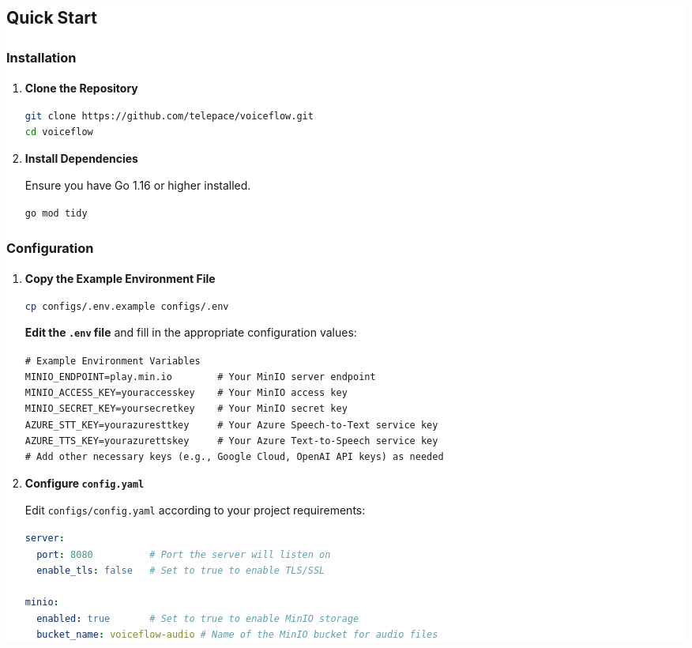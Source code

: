 ## Quick Start

### Installation

1.  **Clone the Repository**

    ```bash
    git clone https://github.com/telepace/voiceflow.git
    cd voiceflow
    ```

2.  **Install Dependencies**

    Ensure you have Go 1.16 or higher installed.

    ```bash
    go mod tidy
    ```

### Configuration

1.  **Copy the Example Environment File**

    ```bash
    cp configs/.env.example configs/.env
    ```

    **Edit the `.env` file** and fill in the appropriate configuration values:

    ```env
    # Example Environment Variables
    MINIO_ENDPOINT=play.min.io        # Your MinIO server endpoint
    MINIO_ACCESS_KEY=youraccesskey    # Your MinIO access key
    MINIO_SECRET_KEY=yoursecretkey    # Your MinIO secret key
    AZURE_STT_KEY=yourazuresttkey     # Your Azure Speech-to-Text service key
    AZURE_TTS_KEY=yourazurettskey     # Your Azure Text-to-Speech service key
    # Add other necessary keys (e.g., Google Cloud, OpenAI API keys) as needed
    ```

2.  **Configure `config.yaml`**

    Edit `configs/config.yaml` according to your project requirements:

    ```yaml
    server:
      port: 8080          # Port the server will listen on
      enable_tls: false   # Set to true to enable TLS/SSL

    minio:
      enabled: true       # Set to true to enable MinIO storage
      bucket_name: voiceflow-audio # Name of the MinIO bucket for audio files
